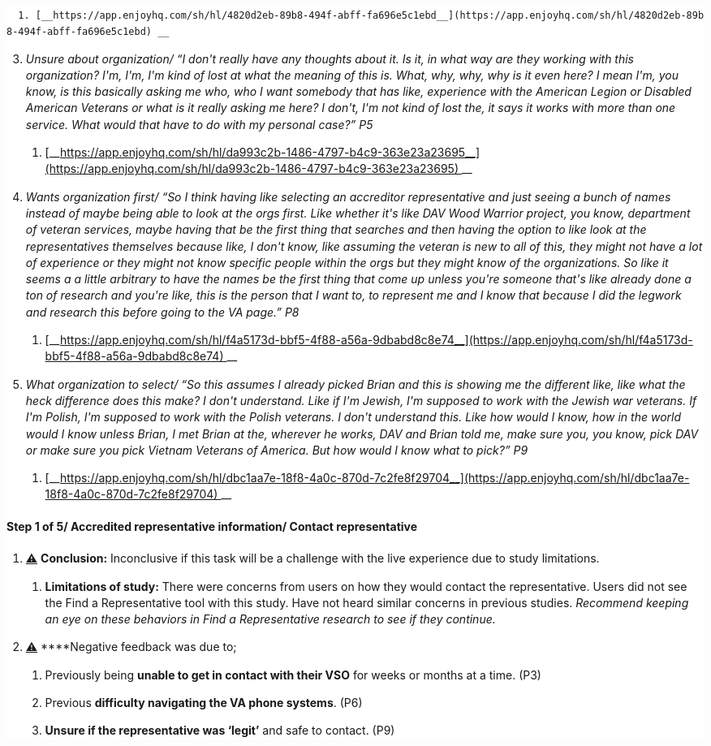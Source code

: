       1. [__https://app.enjoyhq.com/sh/hl/4820d2eb-89b8-494f-abff-fa696e5c1ebd__](https://app.enjoyhq.com/sh/hl/4820d2eb-89b8-494f-abff-fa696e5c1ebd) __

   3. _Unsure about organization/ “I don't really have any thoughts about it. Is it, in what way are they working with this organization? I'm, I'm, I'm kind of lost at what the meaning of this is. What, why, why, why is it even here? I mean I'm, you know, is this basically asking me who, who I want somebody that has like, experience with the American Legion or Disabled American Veterans or what is it really asking me here? I don't, I'm not kind of lost the, it says it works with more than one service. What would that have to do with my personal case?” P5_

      1. [__https://app.enjoyhq.com/sh/hl/da993c2b-1486-4797-b4c9-363e23a23695__](https://app.enjoyhq.com/sh/hl/da993c2b-1486-4797-b4c9-363e23a23695) __

   4. _Wants organization first/ “So I think having like selecting an accreditor representative and just seeing a bunch of names instead of maybe being able to look at the orgs first. Like whether it's like DAV Wood Warrior project, you know, department of veteran services, maybe having that be the first thing that searches and then having the option to like look at the representatives themselves because like, I don't know, like assuming the veteran is new to all of this, they might not have a lot of experience or they might not know specific people within the orgs but they might know of the organizations. So like it seems a a little arbitrary to have the names be the first thing that come up unless you're someone that's like already done a ton of research and you're like, this is the person that I want to, to represent me and I know that because I did the legwork and research this before going to the VA page.” P8_

      1. [__https://app.enjoyhq.com/sh/hl/f4a5173d-bbf5-4f88-a56a-9dbabd8c8e74__](https://app.enjoyhq.com/sh/hl/f4a5173d-bbf5-4f88-a56a-9dbabd8c8e74) __

   5. _What organization to select/ “So this assumes I already picked Brian and this is showing me the different like, like what the heck difference does this make? I don't understand. Like if I'm Jewish, I'm supposed to work with the Jewish war veterans. If I'm Polish, I'm supposed to work with the Polish veterans. I don't understand this. Like how would I know, how in the world would I know unless Brian, I met Brian at the, wherever he works, DAV and Brian told me, make sure you, you know, pick DAV or make sure you pick Vietnam Veterans of America. But how would I know what to pick?” P9_

      1. [__https://app.enjoyhq.com/sh/hl/dbc1aa7e-18f8-4a0c-870d-7c2fe8f29704__](https://app.enjoyhq.com/sh/hl/dbc1aa7e-18f8-4a0c-870d-7c2fe8f29704) __


#### Step 1 of 5/ Accredited representative information/ Contact representative

1. [⚠️](https://emojipedia.org/warning) **Conclusion:** Inconclusive if this task will be a challenge with the live experience due to study limitations.

   1. **Limitations of study:** There were concerns from users on how they would contact the representative. Users did not see the Find a Representative tool with this study. Have not heard similar concerns in previous studies. _Recommend keeping an eye on these behaviors in Find a Representative research to see if they continue._

2. [⚠️](https://emojipedia.org/warning) ****Negative feedback was due to;

   1. Previously being **unable to get in contact with their VSO** for weeks or months at a time. (P3)

   2. Previous **difficulty navigating the VA phone systems**. (P6)

   3. **Unsure if the representative was ‘legit’** and safe to contact. (P9)

